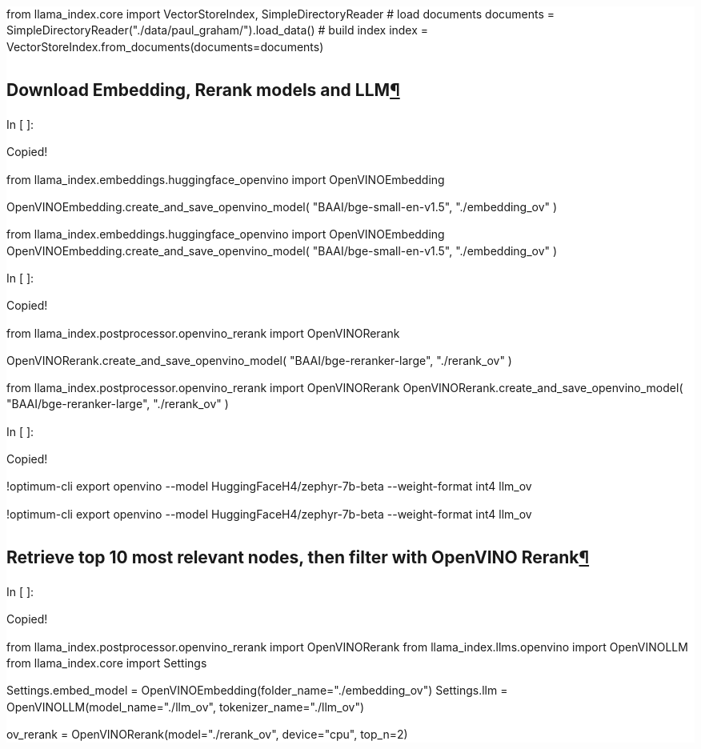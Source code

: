 from llama\_index.core import VectorStoreIndex, SimpleDirectoryReader # load documents documents = SimpleDirectoryReader("./data/paul\_graham/").load\_data() # build index index = VectorStoreIndex.from\_documents(documents=documents)

Download Embedding, Rerank models and LLM[¶](https://docs.llamaindex.ai/en/stable/examples/node_postprocessor/openvino_rerank/#download-embedding-rerank-models-and-llm)
------------------------------------------------------------------------------------------------------------------------------------------------------------------------

In \[ \]:

Copied!

from llama\_index.embeddings.huggingface\_openvino import OpenVINOEmbedding

OpenVINOEmbedding.create\_and\_save\_openvino\_model(
    "BAAI/bge-small-en-v1.5", "./embedding\_ov"
)

from llama\_index.embeddings.huggingface\_openvino import OpenVINOEmbedding OpenVINOEmbedding.create\_and\_save\_openvino\_model( "BAAI/bge-small-en-v1.5", "./embedding\_ov" )

In \[ \]:

Copied!

from llama\_index.postprocessor.openvino\_rerank import OpenVINORerank

OpenVINORerank.create\_and\_save\_openvino\_model(
    "BAAI/bge-reranker-large", "./rerank\_ov"
)

from llama\_index.postprocessor.openvino\_rerank import OpenVINORerank OpenVINORerank.create\_and\_save\_openvino\_model( "BAAI/bge-reranker-large", "./rerank\_ov" )

In \[ \]:

Copied!

!optimum\-cli export openvino \--model HuggingFaceH4/zephyr\-7b\-beta \--weight\-format int4 llm\_ov

!optimum-cli export openvino --model HuggingFaceH4/zephyr-7b-beta --weight-format int4 llm\_ov

Retrieve top 10 most relevant nodes, then filter with OpenVINO Rerank[¶](https://docs.llamaindex.ai/en/stable/examples/node_postprocessor/openvino_rerank/#retrieve-top-10-most-relevant-nodes-then-filter-with-openvino-rerank)
--------------------------------------------------------------------------------------------------------------------------------------------------------------------------------------------------------------------------------

In \[ \]:

Copied!

from llama\_index.postprocessor.openvino\_rerank import OpenVINORerank
from llama\_index.llms.openvino import OpenVINOLLM
from llama\_index.core import Settings

Settings.embed\_model \= OpenVINOEmbedding(folder\_name\="./embedding\_ov")
Settings.llm \= OpenVINOLLM(model\_name\="./llm\_ov", tokenizer\_name\="./llm\_ov")

ov\_rerank \= OpenVINORerank(model\="./rerank\_ov", device\="cpu", top\_n\=2)
